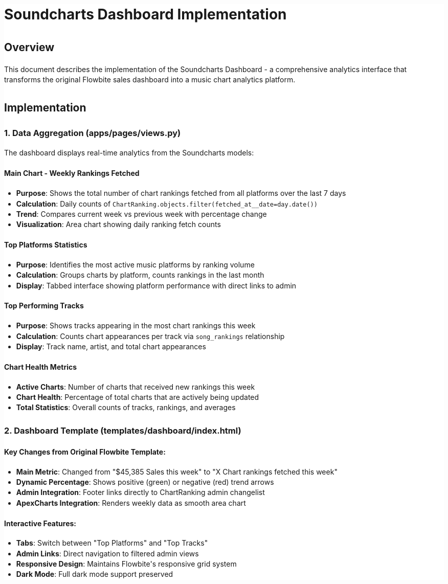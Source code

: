 # Soundcharts Dashboard Implementation

## Overview
This document describes the implementation of the Soundcharts Dashboard - a comprehensive analytics interface that transforms the original Flowbite sales dashboard into a music chart analytics platform.

## Implementation

### 1. Data Aggregation (apps/pages/views.py)

The dashboard displays real-time analytics from the Soundcharts models:

#### Main Chart - Weekly Rankings Fetched
- **Purpose**: Shows the total number of chart rankings fetched from all platforms over the last 7 days
- **Calculation**: Daily counts of `ChartRanking.objects.filter(fetched_at__date=day.date())`
- **Trend**: Compares current week vs previous week with percentage change
- **Visualization**: Area chart showing daily ranking fetch counts

#### Top Platforms Statistics
- **Purpose**: Identifies the most active music platforms by ranking volume
- **Calculation**: Groups charts by platform, counts rankings in the last month
- **Display**: Tabbed interface showing platform performance with direct links to admin

#### Top Performing Tracks
- **Purpose**: Shows tracks appearing in the most chart rankings this week
- **Calculation**: Counts chart appearances per track via `song_rankings` relationship
- **Display**: Track name, artist, and total chart appearances

#### Chart Health Metrics
- **Active Charts**: Number of charts that received new rankings this week
- **Chart Health**: Percentage of total charts that are actively being updated
- **Total Statistics**: Overall counts of tracks, rankings, and averages

### 2. Dashboard Template (templates/dashboard/index.html)

#### Key Changes from Original Flowbite Template:
- **Main Metric**: Changed from "$45,385 Sales this week" to "X Chart rankings fetched this week"
- **Dynamic Percentage**: Shows positive (green) or negative (red) trend arrows
- **Admin Integration**: Footer links directly to ChartRanking admin changelist
- **ApexCharts Integration**: Renders weekly data as smooth area chart

#### Interactive Features:
- **Tabs**: Switch between "Top Platforms" and "Top Tracks"
- **Admin Links**: Direct navigation to filtered admin views
- **Responsive Design**: Maintains Flowbite's responsive grid system
- **Dark Mode**: Full dark mode support preserved
